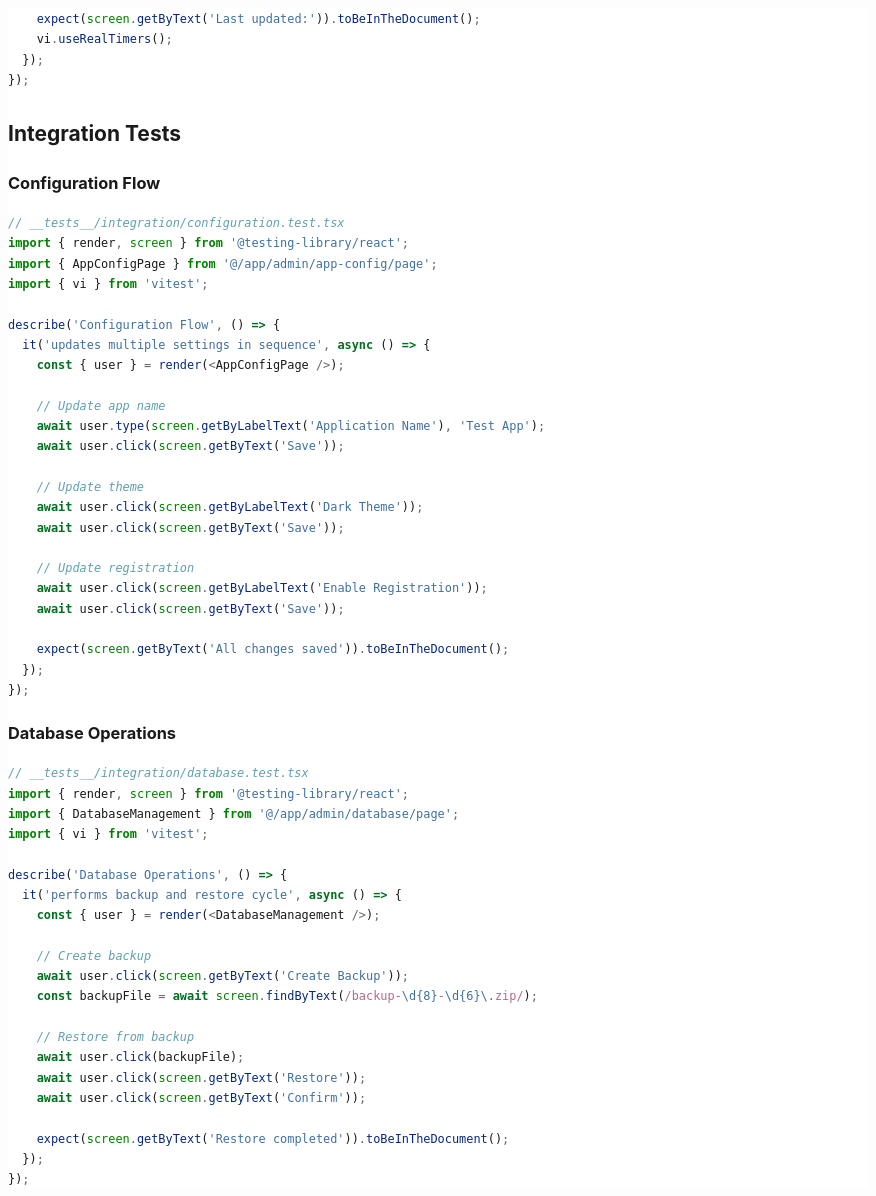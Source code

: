 ```typescript
    expect(screen.getByText('Last updated:')).toBeInTheDocument();
    vi.useRealTimers();
  });
});
```

## Integration Tests

### Configuration Flow

```typescript
// __tests__/integration/configuration.test.tsx
import { render, screen } from '@testing-library/react';
import { AppConfigPage } from '@/app/admin/app-config/page';
import { vi } from 'vitest';

describe('Configuration Flow', () => {
  it('updates multiple settings in sequence', async () => {
    const { user } = render(<AppConfigPage />);
    
    // Update app name
    await user.type(screen.getByLabelText('Application Name'), 'Test App');
    await user.click(screen.getByText('Save'));
    
    // Update theme
    await user.click(screen.getByLabelText('Dark Theme'));
    await user.click(screen.getByText('Save'));
    
    // Update registration
    await user.click(screen.getByLabelText('Enable Registration'));
    await user.click(screen.getByText('Save'));
    
    expect(screen.getByText('All changes saved')).toBeInTheDocument();
  });
});
```

### Database Operations

```typescript
// __tests__/integration/database.test.tsx
import { render, screen } from '@testing-library/react';
import { DatabaseManagement } from '@/app/admin/database/page';
import { vi } from 'vitest';

describe('Database Operations', () => {
  it('performs backup and restore cycle', async () => {
    const { user } = render(<DatabaseManagement />);
    
    // Create backup
    await user.click(screen.getByText('Create Backup'));
    const backupFile = await screen.findByText(/backup-\d{8}-\d{6}\.zip/);
    
    // Restore from backup
    await user.click(backupFile);
    await user.click(screen.getByText('Restore'));
    await user.click(screen.getByText('Confirm'));
    
    expect(screen.getByText('Restore completed')).toBeInTheDocument();
  });
});
```
